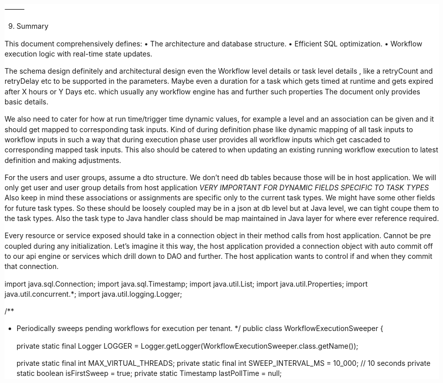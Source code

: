 
⸻

9. Summary

This document comprehensively defines:
	•	The architecture and database structure.
	•	Efficient SQL optimization.
	•	Workflow execution logic with real-time state updates.

The schema design definitely and architectural design even the Workflow level details or task level details , like a retryCount and retryDelay etc to be supported in the parameters. Maybe even a duration for a task which gets timed at runtime and gets expired after X hours or Y Days etc. which usually any workflow engine has and further such properties
The document only provides basic details. 

We also need to cater for how at run time/trigger time dynamic values, for example a level and an association can be given and it should get mapped to corresponding task inputs. Kind of during definition phase like dynamic mapping of all task inputs to workflow inputs in such a way that during execution phase user provides all workflow inputs which get cascaded to corresponding mapped task inputs. This also should be catered to when updating an existing running workflow execution to latest definition and making adjustments. 

For the users and user groups, assume a dto structure. We don’t need db tables because those will be in host application. We will only get user and user group details from host application
*VERY IMPORTANT FOR DYNAMIC FIELDS SPECIFIC TO TASK TYPES* Also keep in mind these associations or assignments are specific only to the current task types. We might have some other fields for future task types. So these should be loosely coupled may be in a json at db level but at Java level, we can tight coupe them to the task types. 
Also the task type to Java handler class should be map maintained in Java layer for where ever reference required. 

Every resource or service exposed should take in a connection object in their method calls from host application. Cannot be pre coupled during any initialization. Let’s imagine it this way, the host application provided a connection object with auto commit off to our api engine or services which drill down to DAO and further. The host application wants to control if and when they commit that connection.

import java.sql.Connection;
import java.sql.Timestamp;
import java.util.List;
import java.util.Properties;
import java.util.concurrent.*;
import java.util.logging.Logger;

/**
 * Periodically sweeps pending workflows for execution per tenant.
 */
public class WorkflowExecutionSweeper {

    private static final Logger LOGGER = Logger.getLogger(WorkflowExecutionSweeper.class.getName());

    private static final int MAX_VIRTUAL_THREADS;
    private static final int SWEEP_INTERVAL_MS = 10_000; // 10 seconds
    private static boolean isFirstSweep = true;
    private static Timestamp lastPollTime = null;
